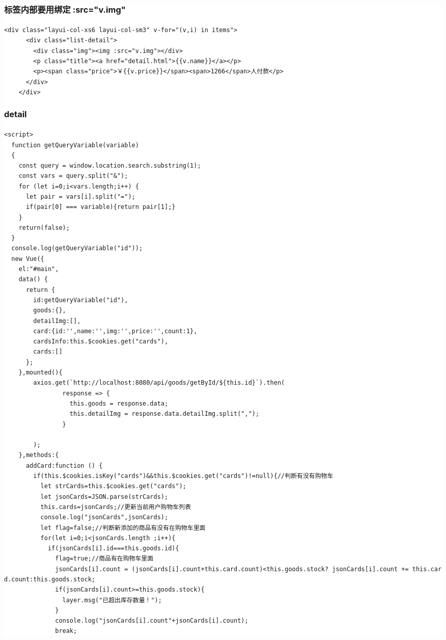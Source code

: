### 标签内部要用绑定 	:src="v.img"

```vue
<div class="layui-col-xs6 layui-col-sm3" v-for="(v,i) in items">
      <div class="list-detail">
        <div class="img"><img :src="v.img"></div>
        <p class="title"><a href="detail.html">{{v.name}}</a></p>
        <p><span class="price">￥{{v.price}}</span><span>1266</span>人付款</p>
      </div>
    </div>
```

### detail

```vue
<script>
  function getQueryVariable(variable)
  {
    const query = window.location.search.substring(1);
    const vars = query.split("&");
    for (let i=0;i<vars.length;i++) {
      let pair = vars[i].split("=");
      if(pair[0] === variable){return pair[1];}
    }
    return(false);
  }
  console.log(getQueryVariable("id"));
  new Vue({
    el:"#main",
    data() {
      return {
        id:getQueryVariable("id"),
        goods:{},
        detailImg:[],
        card:{id:'',name:'',img:'',price:'',count:1},
        cardsInfo:this.$cookies.get("cards"),
        cards:[]
      };
    },mounted(){
        axios.get(`http://localhost:8080/api/goods/getById/${this.id}`).then(
                response => {
                  this.goods = response.data;
                  this.detailImg = response.data.detailImg.split(",");
                }

        );
    },methods:{
      addCard:function () {
        if(this.$cookies.isKey("cards")&&this.$cookies.get("cards")!=null){//判断有没有购物车
          let strCards=this.$cookies.get("cards");
          let jsonCards=JSON.parse(strCards);
          this.cards=jsonCards;//更新当前用户购物车列表
          console.log("jsonCards",jsonCards);
          let flag=false;//判断新添加的商品有没有在购物车里面
          for(let i=0;i<jsonCards.length ;i++){
            if(jsonCards[i].id===this.goods.id){
              flag=true;//商品有在购物车里面
              jsonCards[i].count = (jsonCards[i].count+this.card.count)<this.goods.stock? jsonCards[i].count += this.card.count:this.goods.stock;
              if(jsonCards[i].count>=this.goods.stock){
                layer.msg("已超出库存数量！");
              }
              console.log("jsonCards[i].count"+jsonCards[i].count);
              break;
```